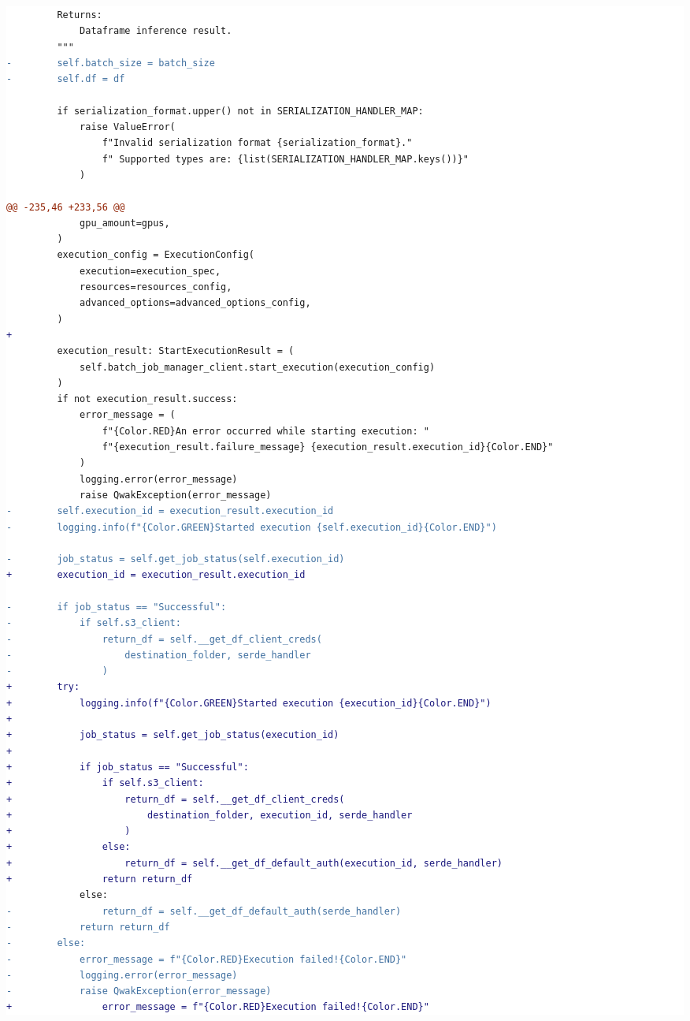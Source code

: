```diff
         Returns:
             Dataframe inference result.
         """
-        self.batch_size = batch_size
-        self.df = df
 
         if serialization_format.upper() not in SERIALIZATION_HANDLER_MAP:
             raise ValueError(
                 f"Invalid serialization format {serialization_format}."
                 f" Supported types are: {list(SERIALIZATION_HANDLER_MAP.keys())}"
             )
 
@@ -235,46 +233,56 @@
             gpu_amount=gpus,
         )
         execution_config = ExecutionConfig(
             execution=execution_spec,
             resources=resources_config,
             advanced_options=advanced_options_config,
         )
+
         execution_result: StartExecutionResult = (
             self.batch_job_manager_client.start_execution(execution_config)
         )
         if not execution_result.success:
             error_message = (
                 f"{Color.RED}An error occurred while starting execution: "
                 f"{execution_result.failure_message} {execution_result.execution_id}{Color.END}"
             )
             logging.error(error_message)
             raise QwakException(error_message)
-        self.execution_id = execution_result.execution_id
-        logging.info(f"{Color.GREEN}Started execution {self.execution_id}{Color.END}")
 
-        job_status = self.get_job_status(self.execution_id)
+        execution_id = execution_result.execution_id
 
-        if job_status == "Successful":
-            if self.s3_client:
-                return_df = self.__get_df_client_creds(
-                    destination_folder, serde_handler
-                )
+        try:
+            logging.info(f"{Color.GREEN}Started execution {execution_id}{Color.END}")
+
+            job_status = self.get_job_status(execution_id)
+
+            if job_status == "Successful":
+                if self.s3_client:
+                    return_df = self.__get_df_client_creds(
+                        destination_folder, execution_id, serde_handler
+                    )
+                else:
+                    return_df = self.__get_df_default_auth(execution_id, serde_handler)
+                return return_df
             else:
-                return_df = self.__get_df_default_auth(serde_handler)
-            return return_df
-        else:
-            error_message = f"{Color.RED}Execution failed!{Color.END}"
-            logging.error(error_message)
-            raise QwakException(error_message)
+                error_message = f"{Color.RED}Execution failed!{Color.END}"
```